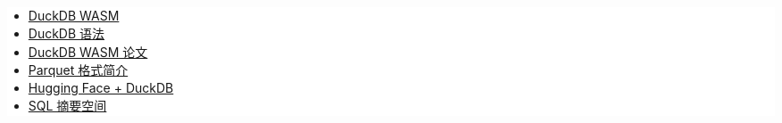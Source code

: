 - [DuckDB WASM](https://duckdb.org/docs/api/wasm/overview.html)
- [DuckDB 语法](https://duckdb.org/docs/sql/introduction.html)
- [DuckDB WASM 论文](https://www.vldb.org/pvldb/vol15/p3574-kohn.pdf)
- [Parquet 格式简介](https://huggingface.co/blog/cfahlgren1/intro-to-parquet-format)
- [Hugging Face + DuckDB](https://huggingface.co/docs/hub/en/datasets-duckdb)
- [SQL 摘要空间](https://huggingface.co/spaces/cfahlgren1/sql-snippets)
